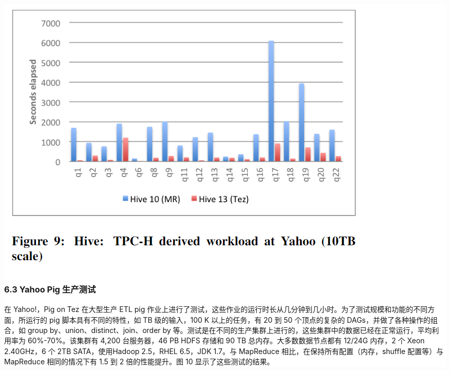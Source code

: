 ![Figure 9: Hive: TPC-H derived workload at Yahoo (10TB scale)](/assets/img/post/tez-figure9.png "Figure 9: Hive: TPC-H derived workload at Yahoo (10TB scale)")

### 6.3 Yahoo Pig 生产测试

在 Yahoo!，Pig on Tez 在大型生产 ETL pig 作业上进行了测试，这些作业的运行时长从几分钟到几小时。为了测试规模和功能的不同方面，所运行的 pig 脚本具有不同的特性，如 TB 级的输入，100 K 以上的任务，有 20 到 50 个顶点的复杂的 DAGs，并做了各种操作的组合，如 group by、union、distinct、join、order by 等。测试是在不同的生产集群上进行的，这些集群中的数据已经在正常运行，平均利用率为 60%-70%。该集群有 4,200 台服务器，46 PB HDFS 存储和 90 TB 总内存。大多数数据节点都有 12/24G 内存，2 个 Xeon 2.40GHz，6 个 2TB SATA，使用Hadoop 2.5，RHEL 6.5，JDK 1.7。与 MapReduce 相比，在保持所有配置（内存，shuffle 配置等）与 MapReduce 相同的情况下有 1.5 到 2 倍的性能提升。图 10 显示了这些测试的结果。

